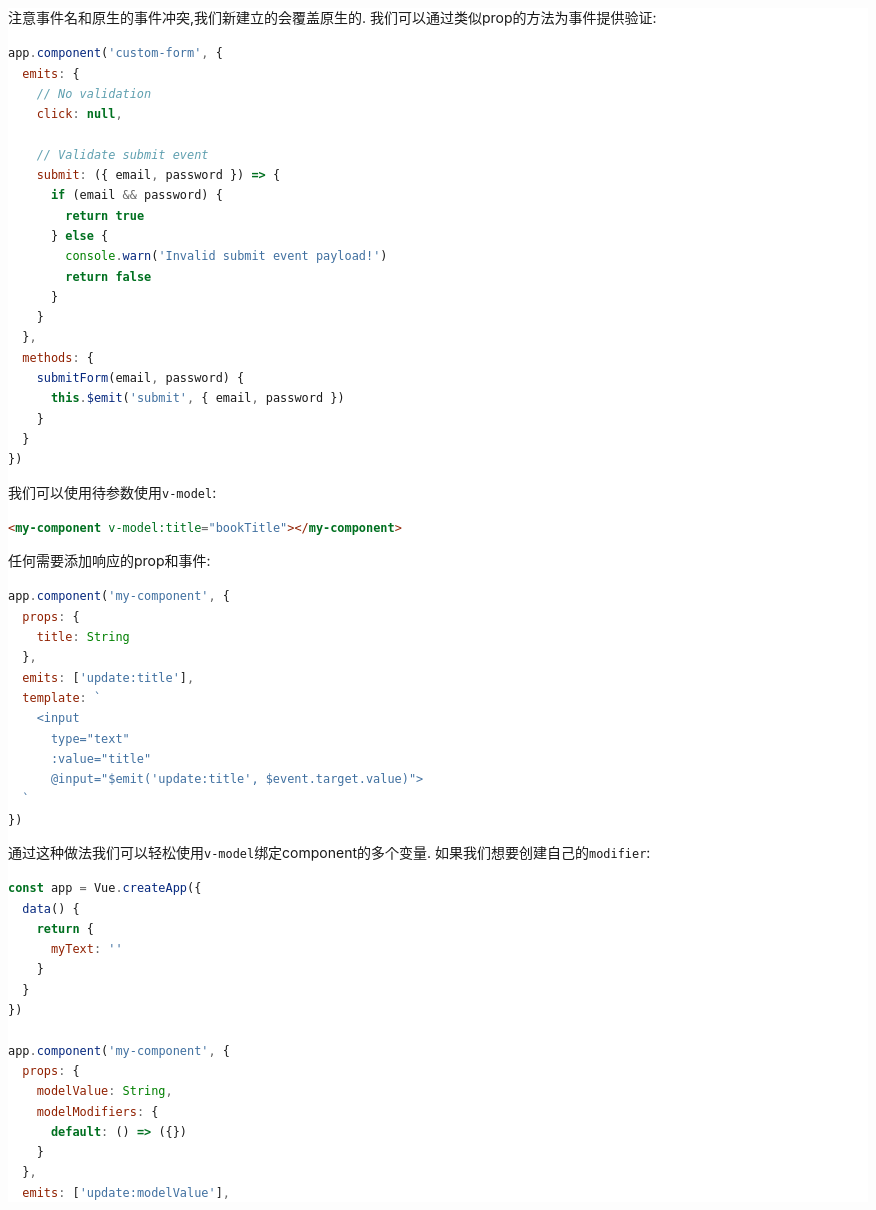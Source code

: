 ```js
```
注意事件名和原生的事件冲突,我们新建立的会覆盖原生的.
我们可以通过类似prop的方法为事件提供验证:
```js
app.component('custom-form', {
  emits: {
    // No validation
    click: null,

    // Validate submit event
    submit: ({ email, password }) => {
      if (email && password) {
        return true
      } else {
        console.warn('Invalid submit event payload!')
        return false
      }
    }
  },
  methods: {
    submitForm(email, password) {
      this.$emit('submit', { email, password })
    }
  }
})
```
我们可以使用待参数使用`v-model`:
```html
<my-component v-model:title="bookTitle"></my-component>
```
任何需要添加响应的prop和事件:
```js
app.component('my-component', {
  props: {
    title: String
  },
  emits: ['update:title'],
  template: `
    <input
      type="text"
      :value="title"
      @input="$emit('update:title', $event.target.value)">
  `
})
```
通过这种做法我们可以轻松使用`v-model`绑定component的多个变量.
如果我们想要创建自己的`modifier`:
```js
const app = Vue.createApp({
  data() {
    return {
      myText: ''
    }
  }
})

app.component('my-component', {
  props: {
    modelValue: String,
    modelModifiers: {
      default: () => ({})
    }
  },
  emits: ['update:modelValue'],
```
